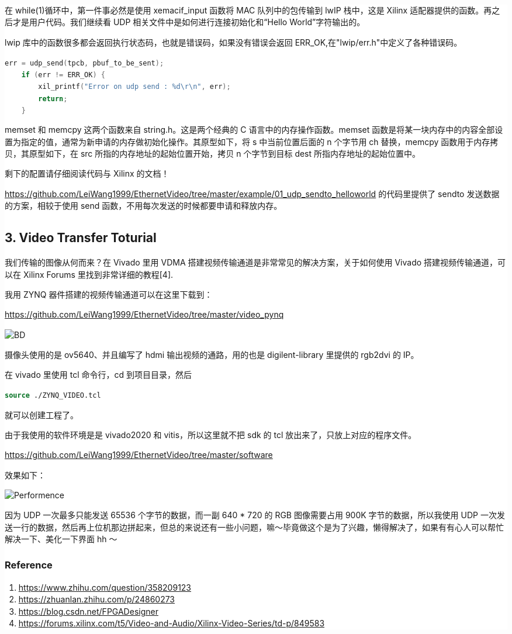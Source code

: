 在 while(1)循环中，第一件事必然是使用 xemacif_input 函数将 MAC 队列中的包传输到 lwIP 栈中，这是 Xilinx 适配器提供的函数。再之后才是用户代码。我们继续看 UDP 相关文件中是如何进行连接初始化和“Hello World”字符输出的。

lwip 库中的函数很多都会返回执行状态码，也就是错误码，如果没有错误会返回 ERR_OK,在"lwip/err.h"中定义了各种错误码。

```c++
err = udp_send(tpcb, pbuf_to_be_sent);
	if (err != ERR_OK) {
		xil_printf("Error on udp send : %d\r\n", err);
		return;
	}
```

memset 和 memcpy 这两个函数来自 string.h。这是两个经典的 C 语言中的内存操作函数。memset 函数是将某一块内存中的内容全部设置为指定的值，通常为新申请的内存做初始化操作。其原型如下，将 s 中当前位置后面的 n 个字节用 ch 替换，memcpy 函数用于内存拷贝，其原型如下，在 src 所指的内存地址的起始位置开始，拷贝 n 个字节到目标 dest 所指内存地址的起始位置中。

剩下的配置请仔细阅读代码与 Xilinx 的文档！

https://github.com/LeiWang1999/EthernetVideo/tree/master/example/01_udp_sendto_helloworld 的代码里提供了 sendto 发送数据的方案，相较于使用 send 函数，不用每次发送的时候都要申请和释放内存。

## 3. Video Transfer Toturial

我们传输的图像从何而来？在 Vivado 里用 VDMA 搭建视频传输通道是非常常见的解决方案，关于如何使用 Vivado 搭建视频传输通道，可以在 Xilinx Forums 里找到非常详细的教程[4].

我用 ZYNQ 器件搭建的视频传输通道可以在这里下载到：

https://github.com/LeiWang1999/EthernetVideo/tree/master/video_pynq

![BD](http://leiblog.wang/static/image/2020/7/btjKvY.jpg)

摄像头使用的是 ov5640、并且编写了 hdmi 输出视频的通路，用的也是 digilent-library 里提供的 rgb2dvi 的 IP。

在 vivado 里使用 tcl 命令行，cd 到项目目录，然后

```tcl
source ./ZYNQ_VIDEO.tcl
```

就可以创建工程了。

由于我使用的软件环境是是 vivado2020 和 vitis，所以这里就不把 sdk 的 tcl 放出来了，只放上对应的程序文件。

https://github.com/LeiWang1999/EthernetVideo/tree/master/software

效果如下：

![Performence](http://leiblog.wang/static/image/2020/7/2SX255.jpg)

因为 UDP 一次最多只能发送 65536 个字节的数据，而一副 640 \* 720 的 RGB 图像需要占用 900K 字节的数据，所以我使用 UDP 一次发送一行的数据，然后再上位机那边拼起来，但总的来说还有一些小问题，嘛～毕竟做这个是为了兴趣，懒得解决了，如果有有心人可以帮忙解决一下、美化一下界面 hh ～

### Reference

1. https://www.zhihu.com/question/358209123
2. https://zhuanlan.zhihu.com/p/24860273
3. https://blog.csdn.net/FPGADesigner
4. https://forums.xilinx.com/t5/Video-and-Audio/Xilinx-Video-Series/td-p/849583
